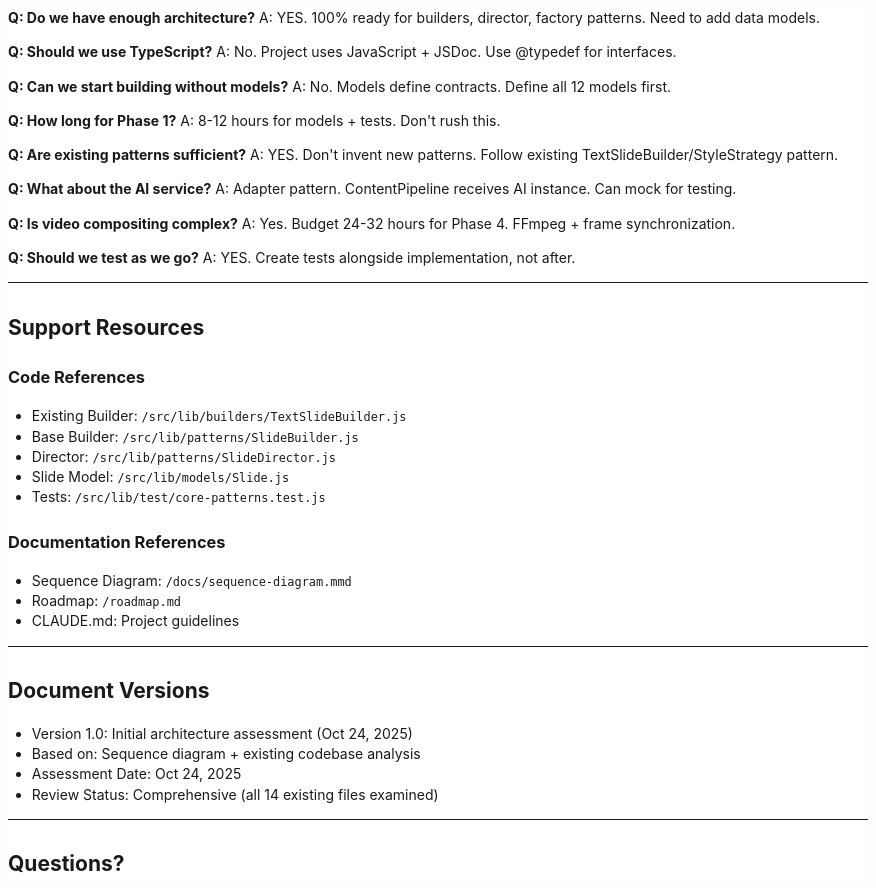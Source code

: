 **Q: Do we have enough architecture?**
A: YES. 100% ready for builders, director, factory patterns. Need to add data models.

**Q: Should we use TypeScript?**
A: No. Project uses JavaScript + JSDoc. Use @typedef for interfaces.

**Q: Can we start building without models?**
A: No. Models define contracts. Define all 12 models first.

**Q: How long for Phase 1?**
A: 8-12 hours for models + tests. Don't rush this.

**Q: Are existing patterns sufficient?**
A: YES. Don't invent new patterns. Follow existing TextSlideBuilder/StyleStrategy pattern.

**Q: What about the AI service?**
A: Adapter pattern. ContentPipeline receives AI instance. Can mock for testing.

**Q: Is video compositing complex?**
A: Yes. Budget 24-32 hours for Phase 4. FFmpeg + frame synchronization.

**Q: Should we test as we go?**
A: YES. Create tests alongside implementation, not after.

---

## Support Resources

### Code References
- Existing Builder: `/src/lib/builders/TextSlideBuilder.js`
- Base Builder: `/src/lib/patterns/SlideBuilder.js`
- Director: `/src/lib/patterns/SlideDirector.js`
- Slide Model: `/src/lib/models/Slide.js`
- Tests: `/src/lib/test/core-patterns.test.js`

### Documentation References
- Sequence Diagram: `/docs/sequence-diagram.mmd`
- Roadmap: `/roadmap.md`
- CLAUDE.md: Project guidelines

---

## Document Versions

- Version 1.0: Initial architecture assessment (Oct 24, 2025)
- Based on: Sequence diagram + existing codebase analysis
- Assessment Date: Oct 24, 2025
- Review Status: Comprehensive (all 14 existing files examined)

---

## Questions?
